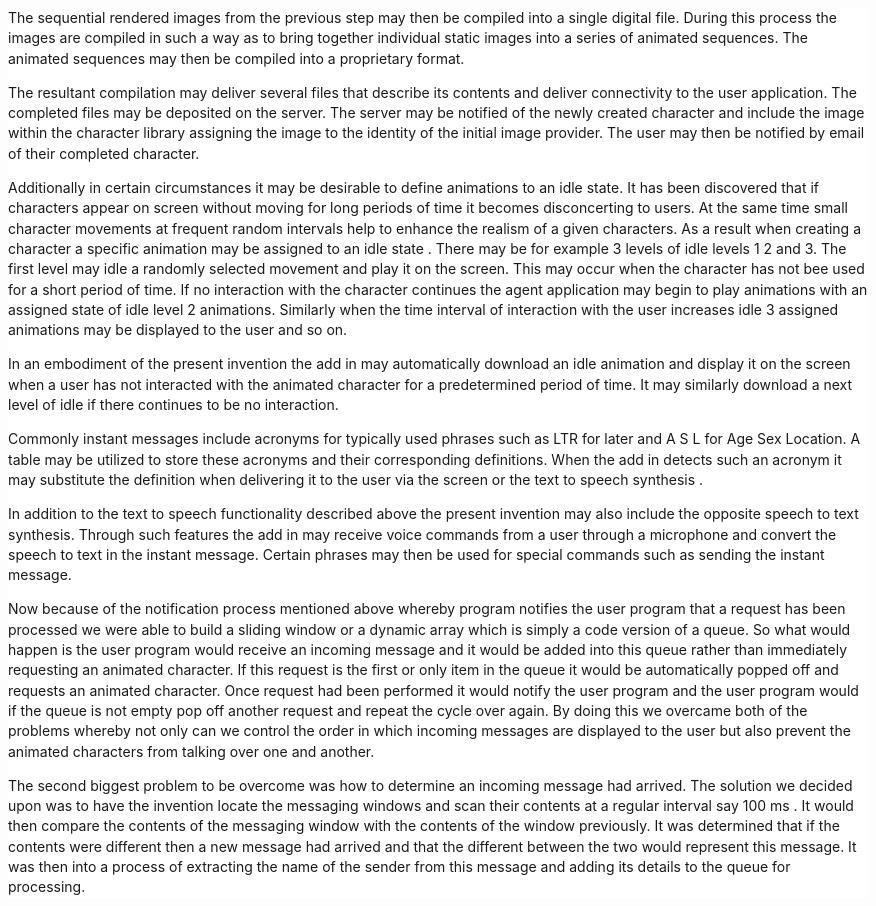 The sequential rendered images from the previous step may then be compiled into a single digital file. During this process the images are compiled in such a way as to bring together individual static images into a series of animated sequences. The animated sequences may then be compiled into a proprietary format.

The resultant compilation may deliver several files that describe its contents and deliver connectivity to the user application. The completed files may be deposited on the server. The server may be notified of the newly created character and include the image within the character library assigning the image to the identity of the initial image provider. The user may then be notified by email of their completed character.

Additionally in certain circumstances it may be desirable to define animations to an idle state. It has been discovered that if characters appear on screen without moving for long periods of time it becomes disconcerting to users. At the same time small character movements at frequent random intervals help to enhance the realism of a given characters. As a result when creating a character a specific animation may be assigned to an idle state . There may be for example 3 levels of idle levels 1 2 and 3. The first level may idle a randomly selected movement and play it on the screen. This may occur when the character has not bee used for a short period of time. If no interaction with the character continues the agent application may begin to play animations with an assigned state of idle level 2 animations. Similarly when the time interval of interaction with the user increases idle 3 assigned animations may be displayed to the user and so on.

In an embodiment of the present invention the add in may automatically download an idle animation and display it on the screen when a user has not interacted with the animated character for a predetermined period of time. It may similarly download a next level of idle if there continues to be no interaction.

Commonly instant messages include acronyms for typically used phrases such as LTR for later and A S L for Age Sex Location. A table may be utilized to store these acronyms and their corresponding definitions. When the add in detects such an acronym it may substitute the definition when delivering it to the user via the screen or the text to speech synthesis .

In addition to the text to speech functionality described above the present invention may also include the opposite speech to text synthesis. Through such features the add in may receive voice commands from a user through a microphone and convert the speech to text in the instant message. Certain phrases may then be used for special commands such as sending the instant message.

Now because of the notification process mentioned above whereby program notifies the user program that a request has been processed we were able to build a sliding window or a dynamic array which is simply a code version of a queue. So what would happen is the user program would receive an incoming message and it would be added into this queue rather than immediately requesting an animated character. If this request is the first or only item in the queue it would be automatically popped off and requests an animated character. Once request had been performed it would notify the user program and the user program would if the queue is not empty pop off another request and repeat the cycle over again. By doing this we overcame both of the problems whereby not only can we control the order in which incoming messages are displayed to the user but also prevent the animated characters from talking over one and another.

The second biggest problem to be overcome was how to determine an incoming message had arrived. The solution we decided upon was to have the invention locate the messaging windows and scan their contents at a regular interval say 100 ms . It would then compare the contents of the messaging window with the contents of the window previously. It was determined that if the contents were different then a new message had arrived and that the different between the two would represent this message. It was then into a process of extracting the name of the sender from this message and adding its details to the queue for processing.
